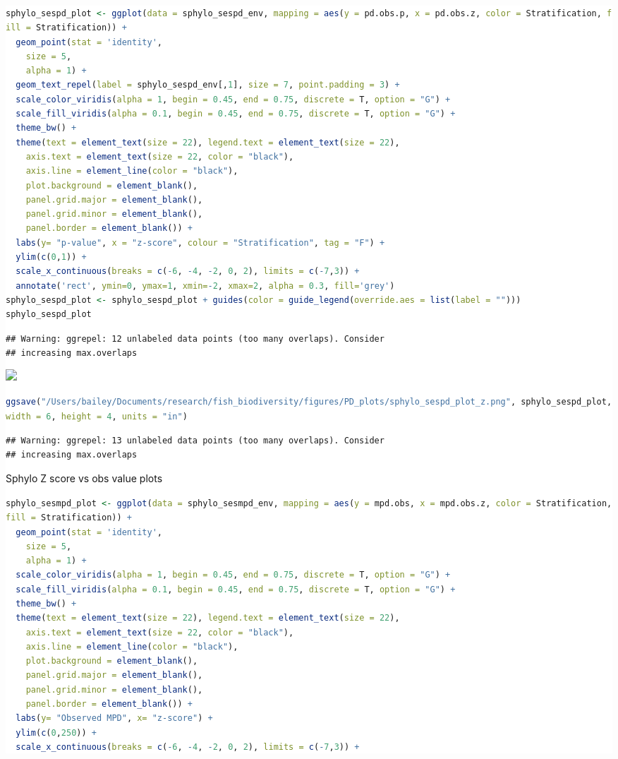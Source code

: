``` r
sphylo_sespd_plot <- ggplot(data = sphylo_sespd_env, mapping = aes(y = pd.obs.p, x = pd.obs.z, color = Stratification, fill = Stratification)) + 
  geom_point(stat = 'identity',
    size = 5,
    alpha = 1) + 
  geom_text_repel(label = sphylo_sespd_env[,1], size = 7, point.padding = 3) +
  scale_color_viridis(alpha = 1, begin = 0.45, end = 0.75, discrete = T, option = "G") +
  scale_fill_viridis(alpha = 0.1, begin = 0.45, end = 0.75, discrete = T, option = "G") +
  theme_bw() +
  theme(text = element_text(size = 22), legend.text = element_text(size = 22),
    axis.text = element_text(size = 22, color = "black"),
    axis.line = element_line(color = "black"),
    plot.background = element_blank(),
    panel.grid.major = element_blank(),
    panel.grid.minor = element_blank(),
    panel.border = element_blank()) + 
  labs(y= "p-value", x = "z-score", colour = "Stratification", tag = "F") +
  ylim(c(0,1)) +
  scale_x_continuous(breaks = c(-6, -4, -2, 0, 2), limits = c(-7,3)) +
  annotate('rect', ymin=0, ymax=1, xmin=-2, xmax=2, alpha = 0.3, fill='grey')
sphylo_sespd_plot <- sphylo_sespd_plot + guides(color = guide_legend(override.aes = list(label = "")))
sphylo_sespd_plot
```

    ## Warning: ggrepel: 12 unlabeled data points (too many overlaps). Consider
    ## increasing max.overlaps

![](phylo_div_analyses_files/figure-gfm/unnamed-chunk-4-3.png)

``` r
ggsave("/Users/bailey/Documents/research/fish_biodiversity/figures/PD_plots/sphylo_sespd_plot_z.png", sphylo_sespd_plot, width = 6, height = 4, units = "in")
```

    ## Warning: ggrepel: 13 unlabeled data points (too many overlaps). Consider
    ## increasing max.overlaps

Sphylo Z score vs obs value plots

``` r
sphylo_sesmpd_plot <- ggplot(data = sphylo_sesmpd_env, mapping = aes(y = mpd.obs, x = mpd.obs.z, color = Stratification, fill = Stratification)) + 
  geom_point(stat = 'identity',
    size = 5,
    alpha = 1) + 
  scale_color_viridis(alpha = 1, begin = 0.45, end = 0.75, discrete = T, option = "G") +
  scale_fill_viridis(alpha = 0.1, begin = 0.45, end = 0.75, discrete = T, option = "G") +
  theme_bw() +
  theme(text = element_text(size = 22), legend.text = element_text(size = 22),
    axis.text = element_text(size = 22, color = "black"),
    axis.line = element_line(color = "black"),
    plot.background = element_blank(),
    panel.grid.major = element_blank(),
    panel.grid.minor = element_blank(),
    panel.border = element_blank()) + 
  labs(y= "Observed MPD", x= "z-score") +
  ylim(c(0,250)) +
  scale_x_continuous(breaks = c(-6, -4, -2, 0, 2), limits = c(-7,3)) +
```